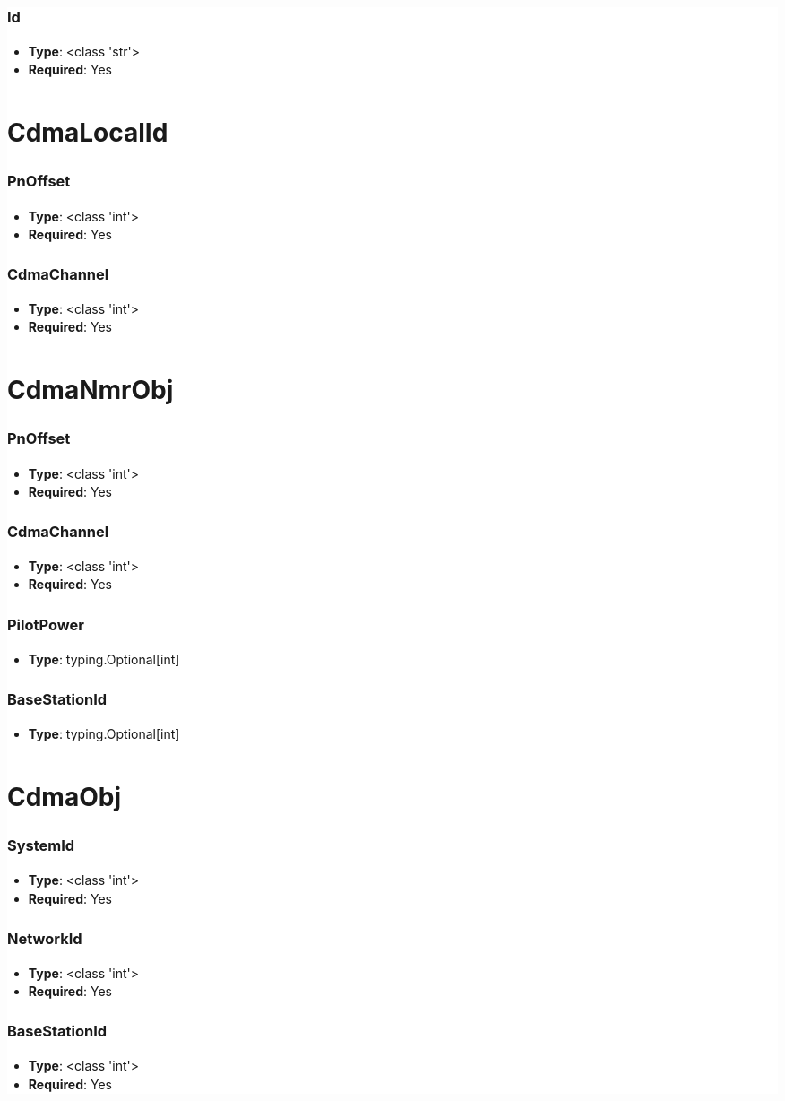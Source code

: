 ### Id
- **Type**: <class 'str'>
- **Required**: Yes


# CdmaLocalId

### PnOffset
- **Type**: <class 'int'>
- **Required**: Yes

### CdmaChannel
- **Type**: <class 'int'>
- **Required**: Yes


# CdmaNmrObj

### PnOffset
- **Type**: <class 'int'>
- **Required**: Yes

### CdmaChannel
- **Type**: <class 'int'>
- **Required**: Yes

### PilotPower
- **Type**: typing.Optional[int]

### BaseStationId
- **Type**: typing.Optional[int]


# CdmaObj

### SystemId
- **Type**: <class 'int'>
- **Required**: Yes

### NetworkId
- **Type**: <class 'int'>
- **Required**: Yes

### BaseStationId
- **Type**: <class 'int'>
- **Required**: Yes
